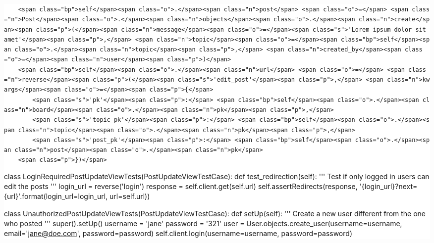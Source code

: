         <span class="bp">self</span><span class="o">.</span><span class="n">post</span> <span class="o">=</span> <span class="n">Post</span><span class="o">.</span><span class="n">objects</span><span class="o">.</span><span class="n">create</span><span class="p">(</span><span class="n">message</span><span class="o">=</span><span class="s">'Lorem ipsum dolor sit amet'</span><span class="p">,</span> <span class="n">topic</span><span class="o">=</span><span class="bp">self</span><span class="o">.</span><span class="n">topic</span><span class="p">,</span> <span class="n">created_by</span><span class="o">=</span><span class="n">user</span><span class="p">)</span>
        <span class="bp">self</span><span class="o">.</span><span class="n">url</span> <span class="o">=</span> <span class="n">reverse</span><span class="p">(</span><span class="s">'edit_post'</span><span class="p">,</span> <span class="n">kwargs</span><span class="o">=</span><span class="p">{</span>
            <span class="s">'pk'</span><span class="p">:</span> <span class="bp">self</span><span class="o">.</span><span class="n">board</span><span class="o">.</span><span class="n">pk</span><span class="p">,</span>
            <span class="s">'topic_pk'</span><span class="p">:</span> <span class="bp">self</span><span class="o">.</span><span class="n">topic</span><span class="o">.</span><span class="n">pk</span><span class="p">,</span>
            <span class="s">'post_pk'</span><span class="p">:</span> <span class="bp">self</span><span class="o">.</span><span class="n">post</span><span class="o">.</span><span class="n">pk</span>
        <span class="p">})</span>

<span class="k">class</span> <span class="nc">LoginRequiredPostUpdateViewTests</span><span class="p">(</span><span class="n">PostUpdateViewTestCase</span><span class="p">):</span>
    <span class="k">def</span> <span class="nf">test_redirection</span><span class="p">(</span><span class="bp">self</span><span class="p">):</span>
        <span class="s">'''
        Test if only logged in users can edit the posts
        '''</span>
        <span class="n">login_url</span> <span class="o">=</span> <span class="n">reverse</span><span class="p">(</span><span class="s">'login'</span><span class="p">)</span>
        <span class="n">response</span> <span class="o">=</span> <span class="bp">self</span><span class="o">.</span><span class="n">client</span><span class="o">.</span><span class="n">get</span><span class="p">(</span><span class="bp">self</span><span class="o">.</span><span class="n">url</span><span class="p">)</span>
        <span class="bp">self</span><span class="o">.</span><span class="n">assertRedirects</span><span class="p">(</span><span class="n">response</span><span class="p">,</span> <span class="s">'{login_url}?next={url}'</span><span class="o">.</span><span class="n">format</span><span class="p">(</span><span class="n">login_url</span><span class="o">=</span><span class="n">login_url</span><span class="p">,</span> <span class="n">url</span><span class="o">=</span><span class="bp">self</span><span class="o">.</span><span class="n">url</span><span class="p">))</span>

<span class="k">class</span> <span class="nc">UnauthorizedPostUpdateViewTests</span><span class="p">(</span><span class="n">PostUpdateViewTestCase</span><span class="p">):</span>
    <span class="k">def</span> <span class="nf">setUp</span><span class="p">(</span><span class="bp">self</span><span class="p">):</span>
        <span class="s">'''
        Create a new user different from the one who posted
        '''</span>
        <span class="nb">super</span><span class="p">()</span><span class="o">.</span><span class="n">setUp</span><span class="p">()</span>
        <span class="n">username</span> <span class="o">=</span> <span class="s">'jane'</span>
        <span class="n">password</span> <span class="o">=</span> <span class="s">'321'</span>
        <span class="n">user</span> <span class="o">=</span> <span class="n">User</span><span class="o">.</span><span class="n">objects</span><span class="o">.</span><span class="n">create_user</span><span class="p">(</span><span class="n">username</span><span class="o">=</span><span class="n">username</span><span class="p">,</span> <span class="n">email</span><span class="o">=</span><span class="s">'jane@doe.com'</span><span class="p">,</span> <span class="n">password</span><span class="o">=</span><span class="n">password</span><span class="p">)</span>
        <span class="bp">self</span><span class="o">.</span><span class="n">client</span><span class="o">.</span><span class="n">login</span><span class="p">(</span><span class="n">username</span><span class="o">=</span><span class="n">username</span><span class="p">,</span> <span class="n">password</span><span class="o">=</span><span class="n">password</span><span class="p">)</span>